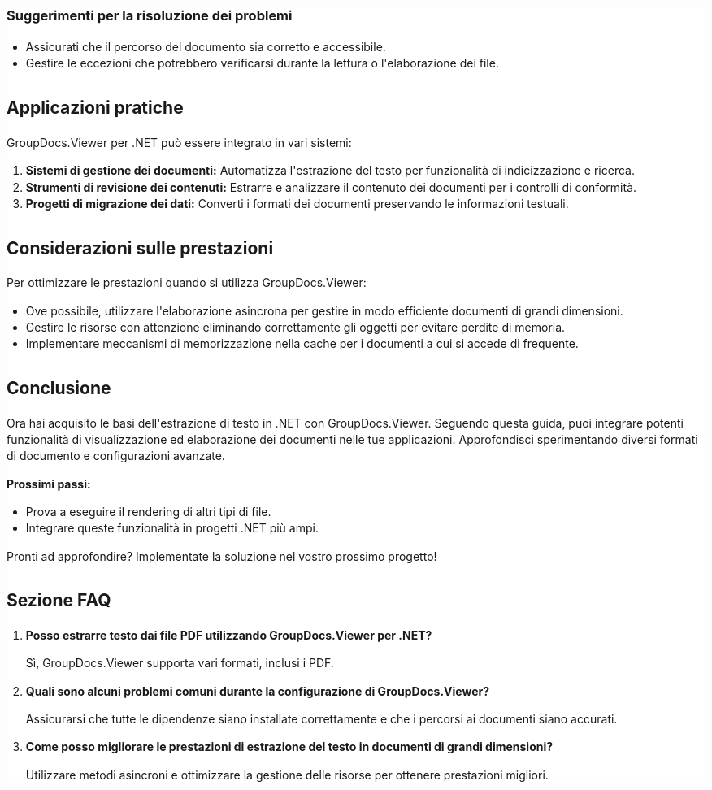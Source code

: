 ### Suggerimenti per la risoluzione dei problemi
- Assicurati che il percorso del documento sia corretto e accessibile.
- Gestire le eccezioni che potrebbero verificarsi durante la lettura o l'elaborazione dei file.

## Applicazioni pratiche

GroupDocs.Viewer per .NET può essere integrato in vari sistemi:

1. **Sistemi di gestione dei documenti:** Automatizza l'estrazione del testo per funzionalità di indicizzazione e ricerca.
2. **Strumenti di revisione dei contenuti:** Estrarre e analizzare il contenuto dei documenti per i controlli di conformità.
3. **Progetti di migrazione dei dati:** Converti i formati dei documenti preservando le informazioni testuali.

## Considerazioni sulle prestazioni

Per ottimizzare le prestazioni quando si utilizza GroupDocs.Viewer:
- Ove possibile, utilizzare l'elaborazione asincrona per gestire in modo efficiente documenti di grandi dimensioni.
- Gestire le risorse con attenzione eliminando correttamente gli oggetti per evitare perdite di memoria.
- Implementare meccanismi di memorizzazione nella cache per i documenti a cui si accede di frequente.

## Conclusione

Ora hai acquisito le basi dell'estrazione di testo in .NET con GroupDocs.Viewer. Seguendo questa guida, puoi integrare potenti funzionalità di visualizzazione ed elaborazione dei documenti nelle tue applicazioni. Approfondisci sperimentando diversi formati di documento e configurazioni avanzate.

**Prossimi passi:**
- Prova a eseguire il rendering di altri tipi di file.
- Integrare queste funzionalità in progetti .NET più ampi.

Pronti ad approfondire? Implementate la soluzione nel vostro prossimo progetto!

## Sezione FAQ

1. **Posso estrarre testo dai file PDF utilizzando GroupDocs.Viewer per .NET?**
   
   Sì, GroupDocs.Viewer supporta vari formati, inclusi i PDF.

2. **Quali sono alcuni problemi comuni durante la configurazione di GroupDocs.Viewer?**

   Assicurarsi che tutte le dipendenze siano installate correttamente e che i percorsi ai documenti siano accurati.

3. **Come posso migliorare le prestazioni di estrazione del testo in documenti di grandi dimensioni?**

   Utilizzare metodi asincroni e ottimizzare la gestione delle risorse per ottenere prestazioni migliori.
